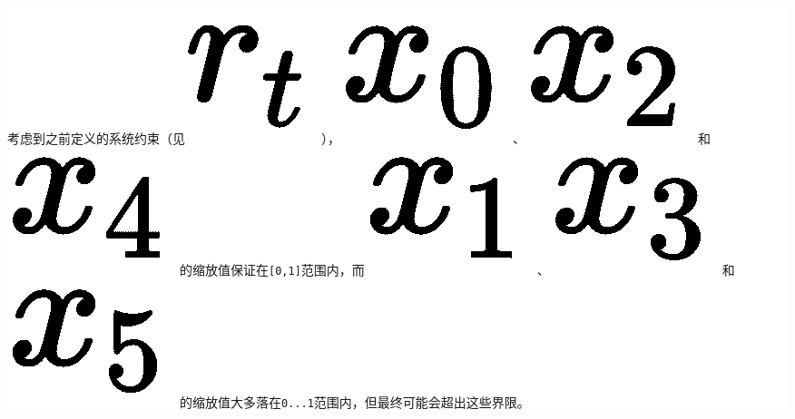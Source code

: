 考虑到之前定义的系统约束（见![](img/43575c2d-0f73-48c9-908b-c6c1728f46ce.png)），![](img/49856ea8-0837-4ea2-a4f6-bd79dd87bd32.png)、![](img/77bd9544-f690-443f-8c59-9c6bfce465b0.png)和![](img/776c7abd-c5ad-41cc-a2aa-4eb54b18b5c0.png)的缩放值保证在`[0,1]`范围内，而![](img/47785056-fe6d-4c4c-a2ab-d741a1b5b1f9.png)、![](img/d739616c-3da4-484c-8310-fa542cbc0ebb.png)和![](img/cd31e739-15e7-4671-8e4e-505547b4f2ff.png)的缩放值大多落在`0...1`范围内，但最终可能会超出这些界限。
